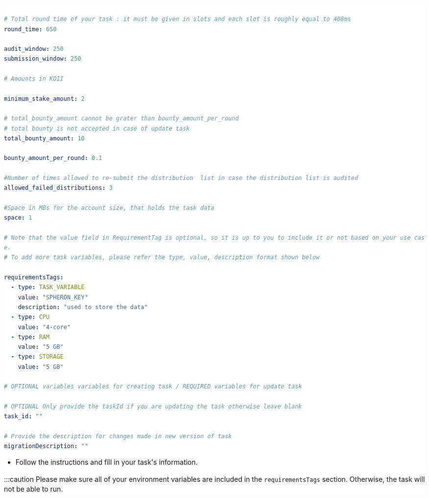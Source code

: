 ```yaml

# Total round time of your task : it must be given in slots and each slot is roughly equal to 408ms
round_time: 650

audit_window: 250
submission_window: 250

# Amounts in KOII

minimum_stake_amount: 2

# total_bounty_amount cannot be grater than bounty_amount_per_round
# total bounty is not accepted in case of update task
total_bounty_amount: 10

bounty_amount_per_round: 0.1

#Number of times allowed to re-submit the distribution  list in case the distribution list is audited
allowed_failed_distributions: 3

#Space in MBs for the account size, that holds the task data
space: 1

# Note that the value field in RequirementTag is optional, so it is up to you to include it or not based on your use case.
# To add more task variables, please refer the type, value, description format shown below

requirementsTags:
  - type: TASK_VARIABLE
    value: "SPHERON_KEY"
    description: "used to store the data"
  - type: CPU
    value: "4-core"
  - type: RAM
    value: "5 GB"
  - type: STORAGE
    value: "5 GB"

# OPTIONAL variables variables for creating task / REQUIRED variables for update task

# OPTIONAL Only provide the taskId if you are updating the task otherwise leave blank
task_id: ""

# Provide the description for changes made in new version of task
migrationDescription: ""
```

- Follow the instructions and fill in your task's information.

:::caution
Please make sure all of your environment variables are included in the `requirementsTags` section. Otherwise, the task will not be able to run.
